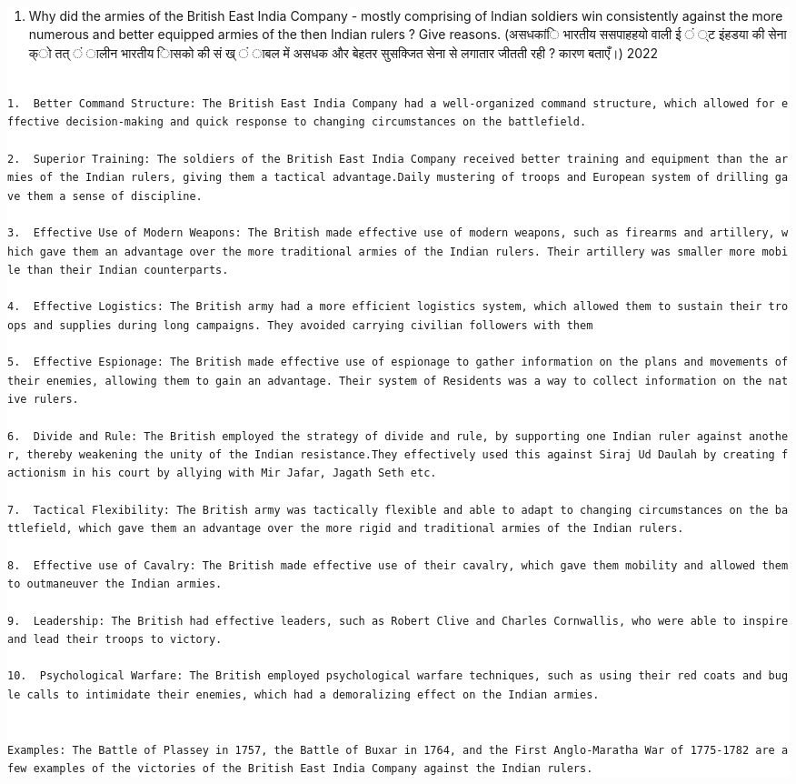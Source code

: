 1. Why did the armies of the British East India Company - mostly comprising of Indian soldiers win consistently against the more numerous and better equipped armies of the then Indian rulers ? Give reasons. (असधकांि भारतीय ससपाहहयो वाली ई ं ्ट इंहडया की सेना क्ो तत् ं ालीन भारतीय िासको की सं ख् ं ाबल में असधक और बेहतर सुसक्जित सेना से लगातार जीतती रही ? कारण बताएँ।) 2022

```ad-Answer

1.  Better Command Structure: The British East India Company had a well-organized command structure, which allowed for effective decision-making and quick response to changing circumstances on the battlefield.
    
2.  Superior Training: The soldiers of the British East India Company received better training and equipment than the armies of the Indian rulers, giving them a tactical advantage.Daily mustering of troops and European system of drilling gave them a sense of discipline.
    
3.  Effective Use of Modern Weapons: The British made effective use of modern weapons, such as firearms and artillery, which gave them an advantage over the more traditional armies of the Indian rulers. Their artillery was smaller more mobile than their Indian counterparts.
    
4.  Effective Logistics: The British army had a more efficient logistics system, which allowed them to sustain their troops and supplies during long campaigns. They avoided carrying civilian followers with them
    
5.  Effective Espionage: The British made effective use of espionage to gather information on the plans and movements of their enemies, allowing them to gain an advantage. Their system of Residents was a way to collect information on the native rulers. 
    
6.  Divide and Rule: The British employed the strategy of divide and rule, by supporting one Indian ruler against another, thereby weakening the unity of the Indian resistance.They effectively used this against Siraj Ud Daulah by creating factionism in his court by allying with Mir Jafar, Jagath Seth etc.
    
7.  Tactical Flexibility: The British army was tactically flexible and able to adapt to changing circumstances on the battlefield, which gave them an advantage over the more rigid and traditional armies of the Indian rulers. 
    
8.  Effective use of Cavalry: The British made effective use of their cavalry, which gave them mobility and allowed them to outmaneuver the Indian armies.
    
9.  Leadership: The British had effective leaders, such as Robert Clive and Charles Cornwallis, who were able to inspire and lead their troops to victory.
    
10.  Psychological Warfare: The British employed psychological warfare techniques, such as using their red coats and bugle calls to intimidate their enemies, which had a demoralizing effect on the Indian armies.
    

Examples: The Battle of Plassey in 1757, the Battle of Buxar in 1764, and the First Anglo-Maratha War of 1775-1782 are a few examples of the victories of the British East India Company against the Indian rulers.

```
